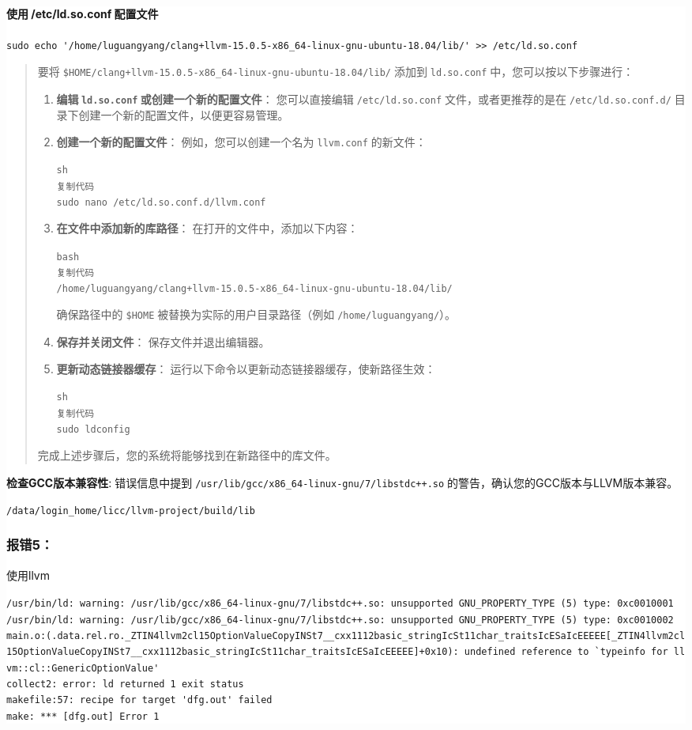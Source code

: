 

#### 使用 /etc/ld.so.conf 配置文件

```
sudo echo '/home/luguangyang/clang+llvm-15.0.5-x86_64-linux-gnu-ubuntu-18.04/lib/' >> /etc/ld.so.conf
```

> 要将 `$HOME/clang+llvm-15.0.5-x86_64-linux-gnu-ubuntu-18.04/lib/` 添加到 `ld.so.conf` 中，您可以按以下步骤进行：
>
> 1. **编辑 `ld.so.conf` 或创建一个新的配置文件**： 您可以直接编辑 `/etc/ld.so.conf` 文件，或者更推荐的是在 `/etc/ld.so.conf.d/` 目录下创建一个新的配置文件，以便更容易管理。
>
> 2. **创建一个新的配置文件**： 例如，您可以创建一个名为 `llvm.conf` 的新文件：
>
>    ```
>    sh
>    复制代码
>    sudo nano /etc/ld.so.conf.d/llvm.conf
>    ```
>
> 3. **在文件中添加新的库路径**： 在打开的文件中，添加以下内容：
>
>    ```
>    bash
>    复制代码
>    /home/luguangyang/clang+llvm-15.0.5-x86_64-linux-gnu-ubuntu-18.04/lib/
>    ```
>
>    确保路径中的 `$HOME` 被替换为实际的用户目录路径（例如 `/home/luguangyang/`）。
>
> 4. **保存并关闭文件**： 保存文件并退出编辑器。
>
> 5. **更新动态链接器缓存**： 运行以下命令以更新动态链接器缓存，使新路径生效：
>
>    ```
>    sh
>    复制代码
>    sudo ldconfig
>    ```
>
> 完成上述步骤后，您的系统将能够找到在新路径中的库文件。

**检查GCC版本兼容性**: 错误信息中提到 `/usr/lib/gcc/x86_64-linux-gnu/7/libstdc++.so` 的警告，确认您的GCC版本与LLVM版本兼容。



`/data/login_home/licc/llvm-project/build/lib`

### 报错5：

使用llvm

```
/usr/bin/ld: warning: /usr/lib/gcc/x86_64-linux-gnu/7/libstdc++.so: unsupported GNU_PROPERTY_TYPE (5) type: 0xc0010001
/usr/bin/ld: warning: /usr/lib/gcc/x86_64-linux-gnu/7/libstdc++.so: unsupported GNU_PROPERTY_TYPE (5) type: 0xc0010002
main.o:(.data.rel.ro._ZTIN4llvm2cl15OptionValueCopyINSt7__cxx1112basic_stringIcSt11char_traitsIcESaIcEEEEE[_ZTIN4llvm2cl15OptionValueCopyINSt7__cxx1112basic_stringIcSt11char_traitsIcESaIcEEEEE]+0x10): undefined reference to `typeinfo for llvm::cl::GenericOptionValue'
collect2: error: ld returned 1 exit status
makefile:57: recipe for target 'dfg.out' failed
make: *** [dfg.out] Error 1
```
